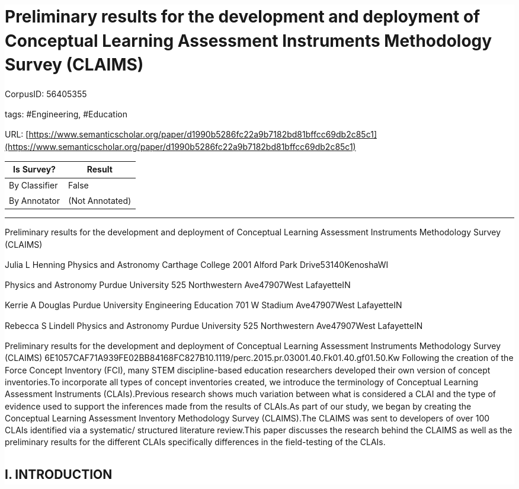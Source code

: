 # Preliminary results for the development and deployment of Conceptual Learning Assessment Instruments Methodology Survey (CLAIMS)

CorpusID: 56405355
 
tags: #Engineering, #Education

URL: [https://www.semanticscholar.org/paper/d1990b5286fc22a9b7182bd81bffcc69db2c85c1](https://www.semanticscholar.org/paper/d1990b5286fc22a9b7182bd81bffcc69db2c85c1)
 
| Is Survey?        | Result          |
| ----------------- | --------------- |
| By Classifier     | False |
| By Annotator      | (Not Annotated) |

---

Preliminary results for the development and deployment of Conceptual Learning Assessment Instruments Methodology Survey (CLAIMS)


Julia L Henning 
Physics and Astronomy
Carthage College
2001 Alford Park Drive53140KenoshaWI

Physics and Astronomy
Purdue University
525 Northwestern Ave47907West LafayetteIN

Kerrie A Douglas 
Purdue University
Engineering Education 701 W Stadium Ave47907West LafayetteIN

Rebecca S Lindell 
Physics and Astronomy
Purdue University
525 Northwestern Ave47907West LafayetteIN

Preliminary results for the development and deployment of Conceptual Learning Assessment Instruments Methodology Survey (CLAIMS)
6E1057CAF71A939FE02BB84168FC827B10.1119/perc.2015.pr.03001.40.Fk01.40.gf01.50.Kw
Following the creation of the Force Concept Inventory (FCI), many STEM discipline-based education researchers developed their own version of concept inventories.To incorporate all types of concept inventories created, we introduce the terminology of Conceptual Learning Assessment Instruments (CLAIs).Previous research shows much variation between what is considered a CLAI and the type of evidence used to support the inferences made from the results of CLAIs.As part of our study, we began by creating the Conceptual Learning Assessment Inventory Methodology Survey (CLAIMS).The CLAIMS was sent to developers of over 100 CLAIs identified via a systematic/ structured literature review.This paper discusses the research behind the CLAIMS as well as the preliminary results for the different CLAIs specifically differences in the field-testing of the CLAIs.

## I. INTRODUCTION
